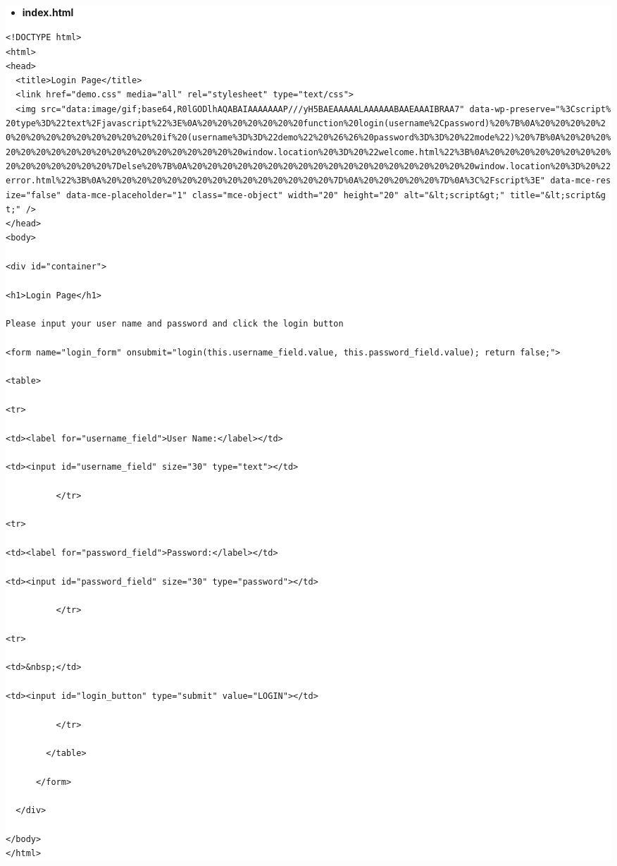 *   **index.html**

```
<!DOCTYPE html>
<html>
<head>
  <title>Login Page</title>
  <link href="demo.css" media="all" rel="stylesheet" type="text/css">
  <img src="data:image/gif;base64,R0lGODlhAQABAIAAAAAAAP///yH5BAEAAAAALAAAAAABAAEAAAIBRAA7" data-wp-preserve="%3Cscript%20type%3D%22text%2Fjavascript%22%3E%0A%20%20%20%20%20%20%20function%20login(username%2Cpassword)%20%7B%0A%20%20%20%20%20%20%20%20%20%20%20%20%20%20%20if%20(username%3D%3D%22demo%22%20%26%26%20password%3D%3D%20%22mode%22)%20%7B%0A%20%20%20%20%20%20%20%20%20%20%20%20%20%20%20%20%20%20%20window.location%20%3D%20%22welcome.html%22%3B%0A%20%20%20%20%20%20%20%20%20%20%20%20%20%20%20%7Delse%20%7B%0A%20%20%20%20%20%20%20%20%20%20%20%20%20%20%20%20%20%20%20window.location%20%3D%20%22error.html%22%3B%0A%20%20%20%20%20%20%20%20%20%20%20%20%20%20%20%7D%0A%20%20%20%20%20%7D%0A%3C%2Fscript%3E" data-mce-resize="false" data-mce-placeholder="1" class="mce-object" width="20" height="20" alt="&lt;script&gt;" title="&lt;script&gt;" />
</head>
<body>

<div id="container">

<h1>Login Page</h1>

Please input your user name and password and click the login button

<form name="login_form" onsubmit="login(this.username_field.value, this.password_field.value); return false;">

<table>

<tr>

<td><label for="username_field">User Name:</label></td>

<td><input id="username_field" size="30" type="text"></td>

          </tr>

<tr>

<td><label for="password_field">Password:</label></td>

<td><input id="password_field" size="30" type="password"></td>

          </tr>

<tr>

<td>&nbsp;</td>

<td><input id="login_button" type="submit" value="LOGIN"></td>

          </tr>

        </table>

      </form>

  </div>

</body>
</html>

```